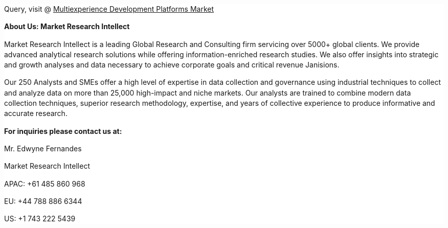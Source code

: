 Query, visit&nbsp;@</strong>&nbsp;</span><span class="font-[700]"><a href="https://www.marketresearchintellect.com/product/global-multiexperience-development-platforms-market-size-and-forecast/?utm_source=Linkedin&utm_medium=026" target="_blank" data-tracking-control-name="article-ssr-frontend-pulse_little-text-block" data-tracking-will-navigate="" data-test-link="">Multiexperience Development Platforms Market</a></span></p><p><strong><span class="font-[700]">About Us: Market Research Intellect</span></strong></p><p><span class="">Market Research Intellect is a leading Global Research and Consulting firm servicing over 5000+ global clients. We provide advanced analytical research solutions while offering information-enriched research studies.&nbsp;</span>We also offer insights into strategic and growth analyses and data necessary to achieve corporate goals and critical revenue Janisions.</p><p><span class="">Our 250 Analysts and SMEs offer a high level of expertise in data collection and governance using industrial techniques to collect and analyze data on more than 25,000 high-impact and niche markets. Our analysts are trained to combine modern data collection techniques, superior research methodology, expertise, and years of collective experience to produce informative and accurate research.</span></p><p><strong>For inquiries please contact us at:</strong></p><p>Mr. Edwyne Fernandes</p><p>Market Research Intellect</p><p>APAC: +61 485 860 968</p><p>EU: +44 788 886 6344</p><p>US: +1 743 222 5439</p>
